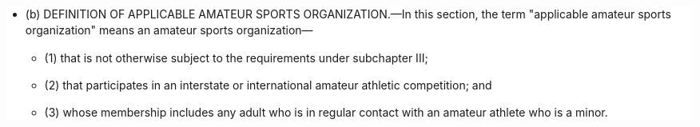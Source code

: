 
* (b) DEFINITION OF APPLICABLE AMATEUR SPORTS ORGANIZATION.—In this section, the term "applicable amateur sports organization" means an amateur sports organization—

  * (1) that is not otherwise subject to the requirements under subchapter III;

  * (2) that participates in an interstate or international amateur athletic competition; and

  * (3) whose membership includes any adult who is in regular contact with an amateur athlete who is a minor.